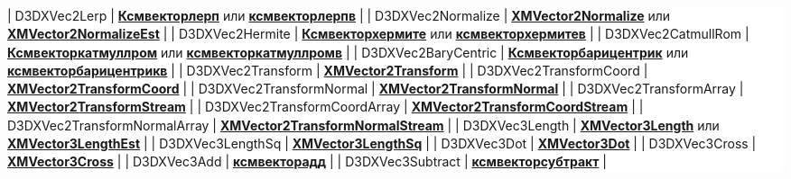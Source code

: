 | D3DXVec2Lerp                       | [**Ксмвекторлерп**](/windows/win32/api/directxmath/nf-directxmath-xmvectorlerp) или [ **ксмвекторлерпв**](/windows/win32/api/directxmath/nf-directxmath-xmvectorlerpv)                                                                                                                                                                   |
| D3DXVec2Normalize                  | [**XMVector2Normalize**](/windows/win32/api/directxmath/nf-directxmath-xmvector2normalize) или [ **XMVector2NormalizeEst**](/windows/win32/api/directxmath/nf-directxmath-xmvector2normalizeest)                                                                                                                                       |
| D3DXVec2Hermite                    | [**Ксмвекторхермите**](/windows/win32/api/directxmath/nf-directxmath-xmvectorhermite) или [ **ксмвекторхермитев**](/windows/win32/api/directxmath/nf-directxmath-xmvectorhermitev)                                                                                                                                                       |
| D3DXVec2CatmullRom                 | [**Ксмвекторкатмуллром**](/windows/win32/api/directxmath/nf-directxmath-xmvectorcatmullrom) или [ **ксмвекторкатмуллромв**](/windows/win32/api/directxmath/nf-directxmath-xmvectorcatmullromv)                                                                                                                                           |
| D3DXVec2BaryCentric                | [**Ксмвекторбарицентрик**](/windows/win32/api/directxmath/nf-directxmath-xmvectorbarycentric) или [ **ксмвекторбарицентрикв**](/windows/win32/api/directxmath/nf-directxmath-xmvectorbarycentricv)                                                                                                                                       |
| D3DXVec2Transform                  | [**XMVector2Transform**](/windows/win32/api/directxmath/nf-directxmath-xmvector2transform)                                                                                                                                                                                                 |
| D3DXVec2TransformCoord             | [**XMVector2TransformCoord**](/windows/win32/api/directxmath/nf-directxmath-xmvector2transformcoord)                                                                                                                                                                                       |
| D3DXVec2TransformNormal            | [**XMVector2TransformNormal**](/windows/win32/api/directxmath/nf-directxmath-xmvector2transformnormal)                                                                                                                                                                                     |
| D3DXVec2TransformArray             | [**XMVector2TransformStream**](/windows/win32/api/directxmath/nf-directxmath-xmvector2transformstream)                                                                                                                                                                                     |
| D3DXVec2TransformCoordArray        | [**XMVector2TransformCoordStream**](/windows/win32/api/directxmath/nf-directxmath-xmvector2transformcoordstream)                                                                                                                                                                           |
| D3DXVec2TransformNormalArray       | [**XMVector2TransformNormalStream**](/windows/win32/api/directxmath/nf-directxmath-xmvector2transformnormalstream)                                                                                                                                                                         |
| D3DXVec3Length                     | [**XMVector3Length**](/windows/win32/api/directxmath/nf-directxmath-xmvector3length) или [ **XMVector3LengthEst**](/windows/win32/api/directxmath/nf-directxmath-xmvector3lengthest)                                                                                                                                                   |
| D3DXVec3LengthSq                   | [**XMVector3LengthSq**](/windows/win32/api/directxmath/nf-directxmath-xmvector3lengthsq)                                                                                                                                                                                                   |
| D3DXVec3Dot                        | [**XMVector3Dot**](/windows/win32/api/directxmath/nf-directxmath-xmvector3dot)                                                                                                                                                                                                             |
| D3DXVec3Cross                      | [**XMVector3Cross**](/windows/win32/api/directxmath/nf-directxmath-xmvector3cross)                                                                                                                                                                                                         |
| D3DXVec3Add                        | [**ксмвекторадд**](/windows/win32/api/directxmath/nf-directxmath-xmvectoradd)                                                                                                                                                                                                               |
| D3DXVec3Subtract                   | [**ксмвекторсубтракт**](/windows/win32/api/directxmath/nf-directxmath-xmvectorsubtract)                                                                                                                                                                                                     |